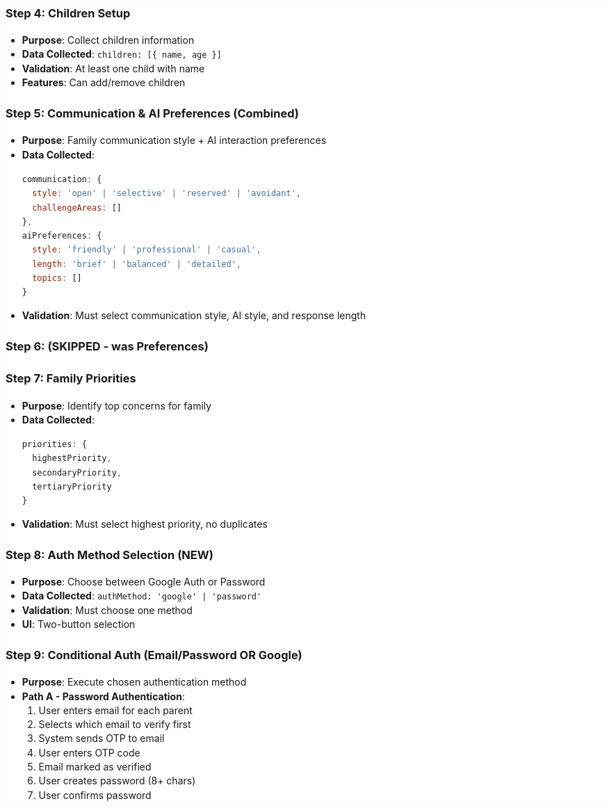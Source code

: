 ### Step 4: Children Setup
- **Purpose**: Collect children information
- **Data Collected**: `children: [{ name, age }]`
- **Validation**: At least one child with name
- **Features**: Can add/remove children

### Step 5: Communication & AI Preferences (Combined)
- **Purpose**: Family communication style + AI interaction preferences
- **Data Collected**:
  ```javascript
  communication: {
    style: 'open' | 'selective' | 'reserved' | 'avoidant',
    challengeAreas: []
  },
  aiPreferences: {
    style: 'friendly' | 'professional' | 'casual',
    length: 'brief' | 'balanced' | 'detailed',
    topics: []
  }
  ```
- **Validation**: Must select communication style, AI style, and response length

### Step 6: (SKIPPED - was Preferences)

### Step 7: Family Priorities
- **Purpose**: Identify top concerns for family
- **Data Collected**:
  ```javascript
  priorities: {
    highestPriority,
    secondaryPriority,
    tertiaryPriority
  }
  ```
- **Validation**: Must select highest priority, no duplicates

### Step 8: Auth Method Selection (NEW)
- **Purpose**: Choose between Google Auth or Password
- **Data Collected**: `authMethod: 'google' | 'password'`
- **Validation**: Must choose one method
- **UI**: Two-button selection

### Step 9: Conditional Auth (Email/Password OR Google)
- **Purpose**: Execute chosen authentication method
- **Path A - Password Authentication**:
  1. User enters email for each parent
  2. Selects which email to verify first
  3. System sends OTP to email
  4. User enters OTP code
  5. Email marked as verified
  6. User creates password (8+ chars)
  7. User confirms password
